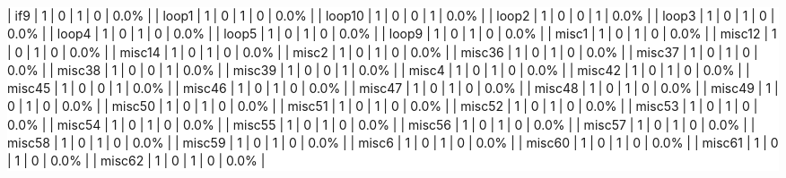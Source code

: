 | if9 | 1 | 0 | 1 | 0 | 0.0% |
| loop1 | 1 | 0 | 1 | 0 | 0.0% |
| loop10 | 1 | 0 | 0 | 1 | 0.0% |
| loop2 | 1 | 0 | 0 | 1 | 0.0% |
| loop3 | 1 | 0 | 1 | 0 | 0.0% |
| loop4 | 1 | 0 | 1 | 0 | 0.0% |
| loop5 | 1 | 0 | 1 | 0 | 0.0% |
| loop9 | 1 | 0 | 1 | 0 | 0.0% |
| misc1 | 1 | 0 | 1 | 0 | 0.0% |
| misc12 | 1 | 0 | 1 | 0 | 0.0% |
| misc14 | 1 | 0 | 1 | 0 | 0.0% |
| misc2 | 1 | 0 | 1 | 0 | 0.0% |
| misc36 | 1 | 0 | 1 | 0 | 0.0% |
| misc37 | 1 | 0 | 1 | 0 | 0.0% |
| misc38 | 1 | 0 | 0 | 1 | 0.0% |
| misc39 | 1 | 0 | 0 | 1 | 0.0% |
| misc4 | 1 | 0 | 1 | 0 | 0.0% |
| misc42 | 1 | 0 | 1 | 0 | 0.0% |
| misc45 | 1 | 0 | 0 | 1 | 0.0% |
| misc46 | 1 | 0 | 1 | 0 | 0.0% |
| misc47 | 1 | 0 | 1 | 0 | 0.0% |
| misc48 | 1 | 0 | 1 | 0 | 0.0% |
| misc49 | 1 | 0 | 1 | 0 | 0.0% |
| misc50 | 1 | 0 | 1 | 0 | 0.0% |
| misc51 | 1 | 0 | 1 | 0 | 0.0% |
| misc52 | 1 | 0 | 1 | 0 | 0.0% |
| misc53 | 1 | 0 | 1 | 0 | 0.0% |
| misc54 | 1 | 0 | 1 | 0 | 0.0% |
| misc55 | 1 | 0 | 1 | 0 | 0.0% |
| misc56 | 1 | 0 | 1 | 0 | 0.0% |
| misc57 | 1 | 0 | 1 | 0 | 0.0% |
| misc58 | 1 | 0 | 1 | 0 | 0.0% |
| misc59 | 1 | 0 | 1 | 0 | 0.0% |
| misc6 | 1 | 0 | 1 | 0 | 0.0% |
| misc60 | 1 | 0 | 1 | 0 | 0.0% |
| misc61 | 1 | 0 | 1 | 0 | 0.0% |
| misc62 | 1 | 0 | 1 | 0 | 0.0% |